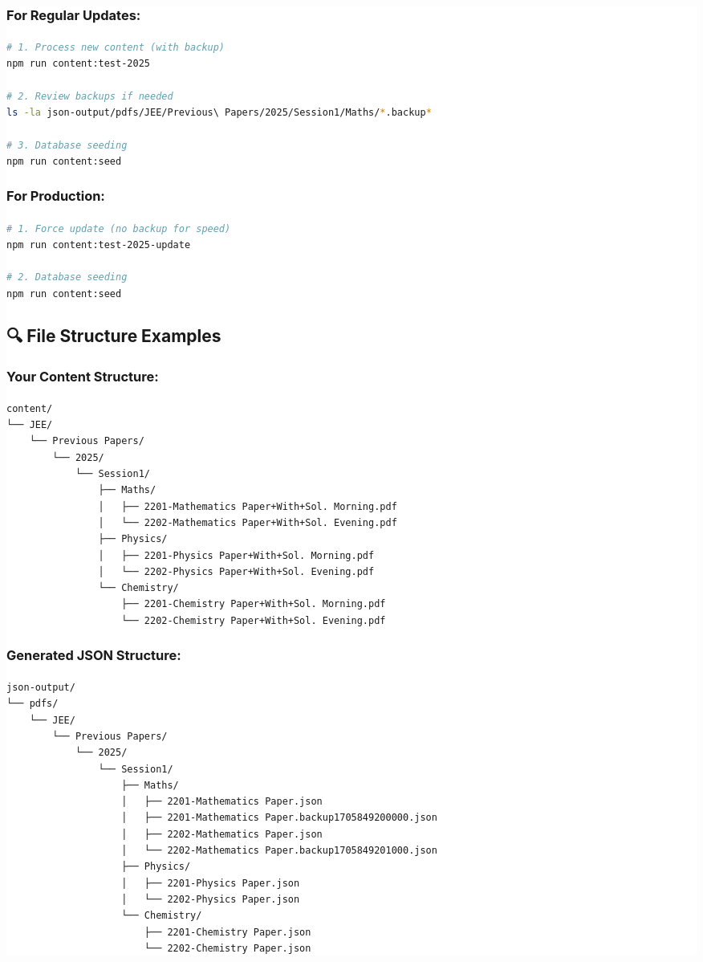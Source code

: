 ### **For Regular Updates:**
```bash
# 1. Process new content (with backup)
npm run content:test-2025

# 2. Review backups if needed
ls -la json-output/pdfs/JEE/Previous\ Papers/2025/Session1/Maths/*.backup*

# 3. Database seeding
npm run content:seed
```

### **For Production:**
```bash
# 1. Force update (no backup for speed)
npm run content:test-2025-update

# 2. Database seeding
npm run content:seed
```

## 🔍 **File Structure Examples**

### **Your Content Structure:**
```
content/
└── JEE/
    └── Previous Papers/
        └── 2025/
            └── Session1/
                ├── Maths/
                │   ├── 2201-Mathematics Paper+With+Sol. Morning.pdf
                │   └── 2202-Mathematics Paper+With+Sol. Evening.pdf
                ├── Physics/
                │   ├── 2201-Physics Paper+With+Sol. Morning.pdf
                │   └── 2202-Physics Paper+With+Sol. Evening.pdf
                └── Chemistry/
                    ├── 2201-Chemistry Paper+With+Sol. Morning.pdf
                    └── 2202-Chemistry Paper+With+Sol. Evening.pdf
```

### **Generated JSON Structure:**
```
json-output/
└── pdfs/
    └── JEE/
        └── Previous Papers/
            └── 2025/
                └── Session1/
                    ├── Maths/
                    │   ├── 2201-Mathematics Paper.json
                    │   ├── 2201-Mathematics Paper.backup1705849200000.json
                    │   ├── 2202-Mathematics Paper.json
                    │   └── 2202-Mathematics Paper.backup1705849201000.json
                    ├── Physics/
                    │   ├── 2201-Physics Paper.json
                    │   └── 2202-Physics Paper.json
                    └── Chemistry/
                        ├── 2201-Chemistry Paper.json
                        └── 2202-Chemistry Paper.json
```
